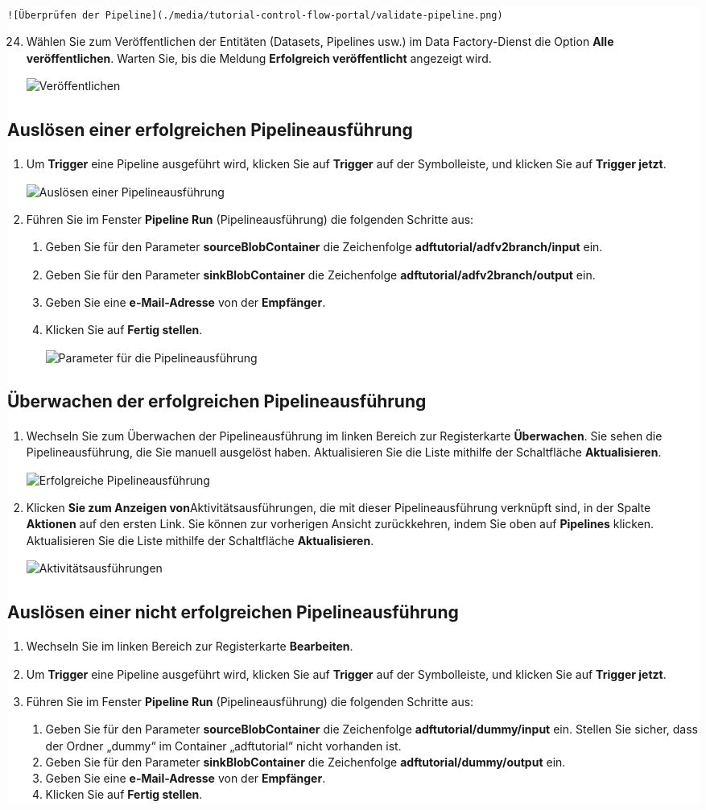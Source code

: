     ![Überprüfen der Pipeline](./media/tutorial-control-flow-portal/validate-pipeline.png)
24. Wählen Sie zum Veröffentlichen der Entitäten (Datasets, Pipelines usw.) im Data Factory-Dienst die Option **Alle veröffentlichen**. Warten Sie, bis die Meldung **Erfolgreich veröffentlicht** angezeigt wird.

    ![Veröffentlichen](./media/tutorial-control-flow-portal/publish-button.png)

## <a name="trigger-a-pipeline-run-that-succeeds"></a>Auslösen einer erfolgreichen Pipelineausführung
1. Um **Trigger** eine Pipeline ausgeführt wird, klicken Sie auf **Trigger** auf der Symbolleiste, und klicken Sie auf **Trigger jetzt**.

    ![Auslösen einer Pipelineausführung](./media/tutorial-control-flow-portal/trigger-now-menu.png)
2. Führen Sie im Fenster **Pipeline Run** (Pipelineausführung) die folgenden Schritte aus:

    1. Geben Sie für den Parameter **sourceBlobContainer** die Zeichenfolge **adftutorial/adfv2branch/input** ein.
    2. Geben Sie für den Parameter **sinkBlobContainer** die Zeichenfolge **adftutorial/adfv2branch/output** ein.
    3. Geben Sie eine **e-Mail-Adresse** von der **Empfänger**.
    4. Klicken Sie auf **Fertig stellen**.

        ![Parameter für die Pipelineausführung](./media/tutorial-control-flow-portal/pipeline-run-parameters.png)

## <a name="monitor-the-successful-pipeline-run"></a>Überwachen der erfolgreichen Pipelineausführung

1. Wechseln Sie zum Überwachen der Pipelineausführung im linken Bereich zur Registerkarte **Überwachen**. Sie sehen die Pipelineausführung, die Sie manuell ausgelöst haben. Aktualisieren Sie die Liste mithilfe der Schaltfläche **Aktualisieren**.

    ![Erfolgreiche Pipelineausführung](./media/tutorial-control-flow-portal/monitor-success-pipeline-run.png)
2. Klicken **Sie zum Anzeigen von**Aktivitätsausführungen, die mit dieser Pipelineausführung verknüpft sind, in der Spalte **Aktionen** auf den ersten Link. Sie können zur vorherigen Ansicht zurückkehren, indem Sie oben auf **Pipelines** klicken. Aktualisieren Sie die Liste mithilfe der Schaltfläche **Aktualisieren**.

    ![Aktivitätsausführungen](./media/tutorial-control-flow-portal/activity-runs-success.png)

## <a name="trigger-a-pipeline-run-that-fails"></a>Auslösen einer nicht erfolgreichen Pipelineausführung
1. Wechseln Sie im linken Bereich zur Registerkarte **Bearbeiten**.
2. Um **Trigger** eine Pipeline ausgeführt wird, klicken Sie auf **Trigger** auf der Symbolleiste, und klicken Sie auf **Trigger jetzt**.
3. Führen Sie im Fenster **Pipeline Run** (Pipelineausführung) die folgenden Schritte aus:

    1. Geben Sie für den Parameter **sourceBlobContainer** die Zeichenfolge **adftutorial/dummy/input** ein. Stellen Sie sicher, dass der Ordner „dummy“ im Container „adftutorial“ nicht vorhanden ist.
    2. Geben Sie für den Parameter **sinkBlobContainer** die Zeichenfolge **adftutorial/dummy/output** ein.
    3. Geben Sie eine **e-Mail-Adresse** von der **Empfänger**.
    4. Klicken Sie auf **Fertig stellen**.
